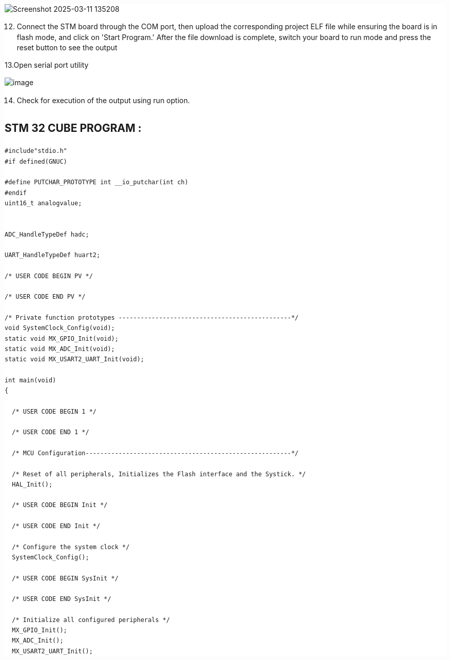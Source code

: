 ![Screenshot 2025-03-11 135208](https://github.com/user-attachments/assets/bb67ab6b-81a5-450c-b170-4276a9b87ef2)

12. Connect the STM board through the COM port, then upload the corresponding project ELF file while ensuring the board is in flash mode, and click on 'Start Program.' After the file download is complete, switch your board to run mode and press the reset button to see the output
  
13.Open serial port utility 

![image](https://github.com/user-attachments/assets/c7fb1ee4-814b-4589-92c3-080442637265)

14. Check for execution of the output using run option.


## STM 32 CUBE PROGRAM :
```#include "main.h"
#include"stdio.h"
#if defined(GNUC)

#define PUTCHAR_PROTOTYPE int __io_putchar(int ch)
#endif
uint16_t analogvalue;


ADC_HandleTypeDef hadc;

UART_HandleTypeDef huart2;

/* USER CODE BEGIN PV */

/* USER CODE END PV */

/* Private function prototypes -----------------------------------------------*/
void SystemClock_Config(void);
static void MX_GPIO_Init(void);
static void MX_ADC_Init(void);
static void MX_USART2_UART_Init(void);

int main(void)
{

  /* USER CODE BEGIN 1 */

  /* USER CODE END 1 */

  /* MCU Configuration--------------------------------------------------------*/

  /* Reset of all peripherals, Initializes the Flash interface and the Systick. */
  HAL_Init();

  /* USER CODE BEGIN Init */

  /* USER CODE END Init */

  /* Configure the system clock */
  SystemClock_Config();

  /* USER CODE BEGIN SysInit */

  /* USER CODE END SysInit */

  /* Initialize all configured peripherals */
  MX_GPIO_Init();
  MX_ADC_Init();
  MX_USART2_UART_Init();
```